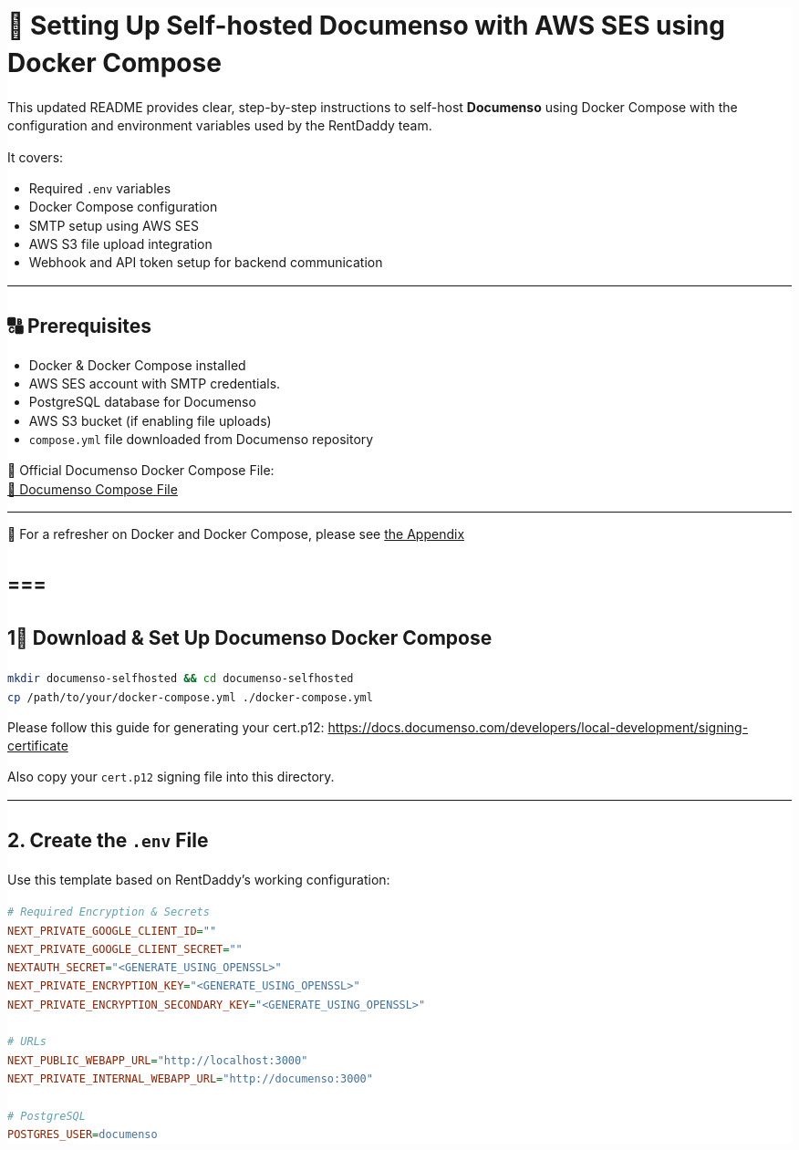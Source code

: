# 📄 Setting Up Self-hosted Documenso with AWS SES using Docker Compose

This updated README provides clear, step-by-step instructions to self-host **Documenso** using Docker Compose with the configuration and environment variables used by the RentDaddy team.

It covers:
- Required `.env` variables
- Docker Compose configuration
- SMTP setup using AWS SES
- AWS S3 file upload integration
- Webhook and API token setup for backend communication

---

## 🔠 Prerequisites
- Docker & Docker Compose installed
- AWS SES account with SMTP credentials.
- PostgreSQL database for Documenso
- AWS S3 bucket (if enabling file uploads)
- `compose.yml` file downloaded from Documenso repository

📌 Official Documenso Docker Compose File:  
[🔗 Documenso Compose File](https://raw.githubusercontent.com/documenso/documenso/release/docker/production/compose.yml)

---

📌 For a refresher on Docker and Docker Compose, please see [the Appendix](#appendix-docker--docker-compose-quick-reference)

## ===

## 1⃣ Download & Set Up Documenso Docker Compose

```bash
mkdir documenso-selfhosted && cd documenso-selfhosted
cp /path/to/your/docker-compose.yml ./docker-compose.yml
```
Please follow this guide for generating your cert.p12: https://docs.documenso.com/developers/local-development/signing-certificate

Also copy your `cert.p12` signing file into this directory.

---

## 2. Create the `.env` File

Use this template based on RentDaddy’s working configuration:

```ini
# Required Encryption & Secrets
NEXT_PRIVATE_GOOGLE_CLIENT_ID=""
NEXT_PRIVATE_GOOGLE_CLIENT_SECRET=""
NEXTAUTH_SECRET="<GENERATE_USING_OPENSSL>"
NEXT_PRIVATE_ENCRYPTION_KEY="<GENERATE_USING_OPENSSL>"
NEXT_PRIVATE_ENCRYPTION_SECONDARY_KEY="<GENERATE_USING_OPENSSL>"

# URLs
NEXT_PUBLIC_WEBAPP_URL="http://localhost:3000"
NEXT_PRIVATE_INTERNAL_WEBAPP_URL="http://documenso:3000"

# PostgreSQL
POSTGRES_USER=documenso
```